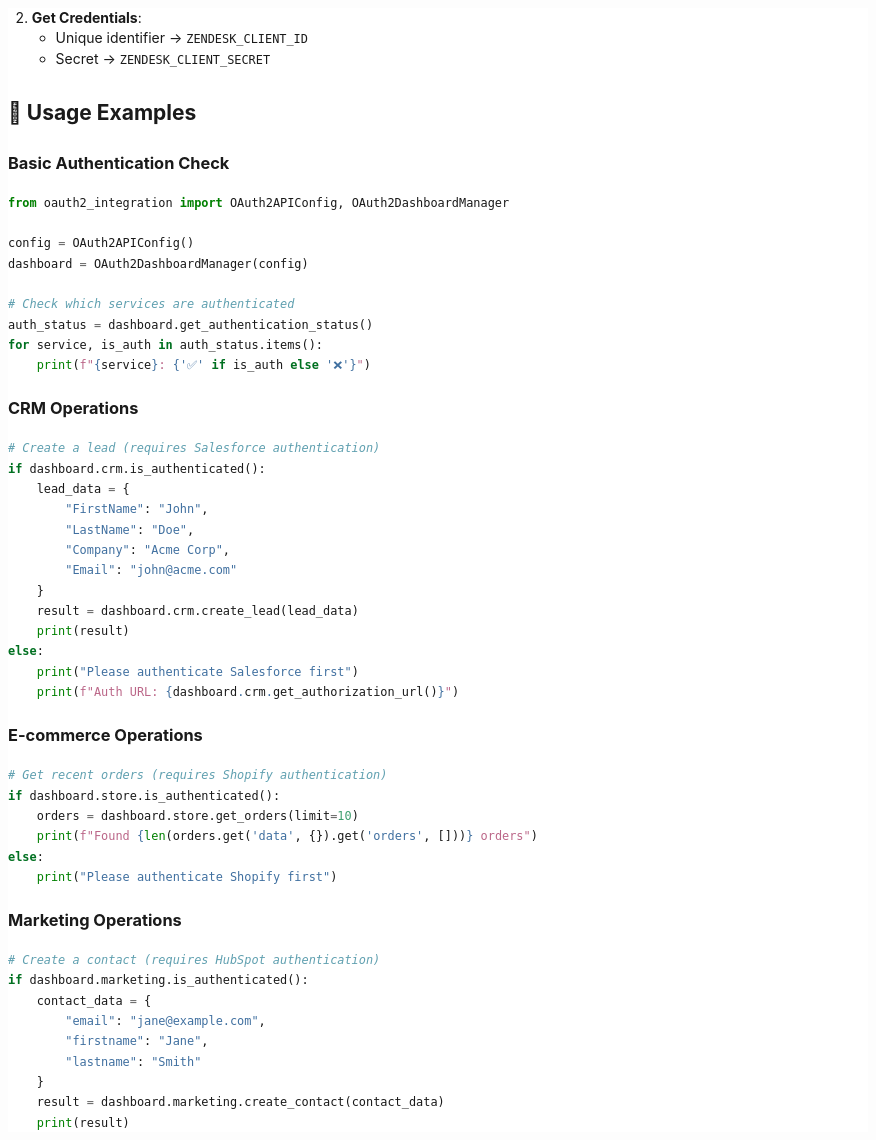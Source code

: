 2. **Get Credentials**:
   - Unique identifier → `ZENDESK_CLIENT_ID`
   - Secret → `ZENDESK_CLIENT_SECRET`

## 📝 Usage Examples

### Basic Authentication Check

```python
from oauth2_integration import OAuth2APIConfig, OAuth2DashboardManager

config = OAuth2APIConfig()
dashboard = OAuth2DashboardManager(config)

# Check which services are authenticated
auth_status = dashboard.get_authentication_status()
for service, is_auth in auth_status.items():
    print(f"{service}: {'✅' if is_auth else '❌'}")
```

### CRM Operations

```python
# Create a lead (requires Salesforce authentication)
if dashboard.crm.is_authenticated():
    lead_data = {
        "FirstName": "John",
        "LastName": "Doe",
        "Company": "Acme Corp",
        "Email": "john@acme.com"
    }
    result = dashboard.crm.create_lead(lead_data)
    print(result)
else:
    print("Please authenticate Salesforce first")
    print(f"Auth URL: {dashboard.crm.get_authorization_url()}")
```

### E-commerce Operations

```python
# Get recent orders (requires Shopify authentication)
if dashboard.store.is_authenticated():
    orders = dashboard.store.get_orders(limit=10)
    print(f"Found {len(orders.get('data', {}).get('orders', []))} orders")
else:
    print("Please authenticate Shopify first")
```

### Marketing Operations

```python
# Create a contact (requires HubSpot authentication)
if dashboard.marketing.is_authenticated():
    contact_data = {
        "email": "jane@example.com",
        "firstname": "Jane",
        "lastname": "Smith"
    }
    result = dashboard.marketing.create_contact(contact_data)
    print(result)
```
